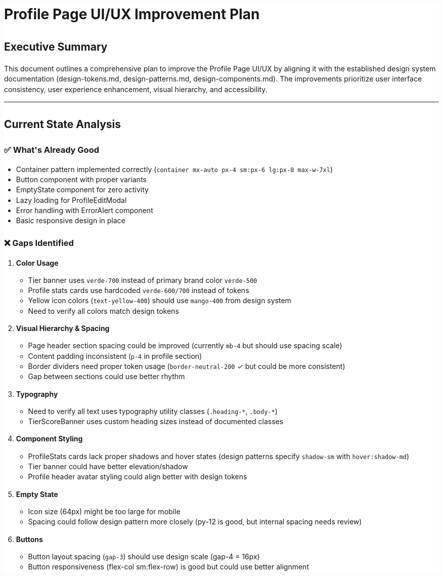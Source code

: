 # Profile Page UI/UX Improvement Plan

## Executive Summary

This document outlines a comprehensive plan to improve the Profile Page UI/UX by aligning it with the established design system documentation (design-tokens.md, design-patterns.md, design-components.md). The improvements prioritize user interface consistency, user experience enhancement, visual hierarchy, and accessibility.

---

## Current State Analysis

### ✅ What's Already Good
- Container pattern implemented correctly (`container mx-auto px-4 sm:px-6 lg:px-8 max-w-7xl`)
- Button component with proper variants
- EmptyState component for zero activity
- Lazy loading for ProfileEditModal
- Error handling with ErrorAlert component
- Basic responsive design in place

### ❌ Gaps Identified

1. **Color Usage**
   - Tier banner uses `verde-700` instead of primary brand color `verde-500`
   - Profile stats cards use hardcoded `verde-600/700` instead of tokens
   - Yellow icon colors (`text-yellow-400`) should use `mango-400` from design system
   - Need to verify all colors match design tokens

2. **Visual Hierarchy & Spacing**
   - Page header section spacing could be improved (currently `mb-4` but should use spacing scale)
   - Content padding inconsistent (`p-4` in profile section)
   - Border dividers need proper token usage (`border-neutral-200` ✓ but could be more consistent)
   - Gap between sections could use better rhythm

3. **Typography**
   - Need to verify all text uses typography utility classes (`.heading-*`, `.body-*`)
   - TierScoreBanner uses custom heading sizes instead of documented classes

4. **Component Styling**
   - ProfileStats cards lack proper shadows and hover states (design patterns specify `shadow-sm` with `hover:shadow-md`)
   - Tier banner could have better elevation/shadow
   - Profile header avatar styling could align better with design tokens

5. **Empty State**
   - Icon size (64px) might be too large for mobile
   - Spacing could follow design pattern more closely (py-12 is good, but internal spacing needs review)

6. **Buttons**
   - Button layout spacing (`gap-3`) should use design scale (gap-4 = 16px)
   - Button responsiveness (flex-col sm:flex-row) is good but could use better alignment
